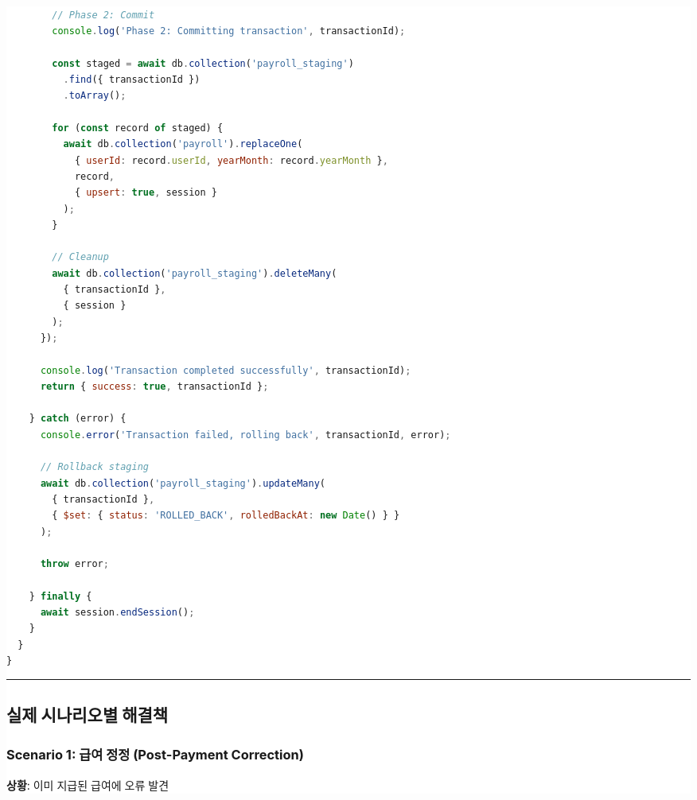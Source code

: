 ```javascript
        // Phase 2: Commit
        console.log('Phase 2: Committing transaction', transactionId);
        
        const staged = await db.collection('payroll_staging')
          .find({ transactionId })
          .toArray();
        
        for (const record of staged) {
          await db.collection('payroll').replaceOne(
            { userId: record.userId, yearMonth: record.yearMonth },
            record,
            { upsert: true, session }
          );
        }
        
        // Cleanup
        await db.collection('payroll_staging').deleteMany(
          { transactionId },
          { session }
        );
      });
      
      console.log('Transaction completed successfully', transactionId);
      return { success: true, transactionId };
      
    } catch (error) {
      console.error('Transaction failed, rolling back', transactionId, error);
      
      // Rollback staging
      await db.collection('payroll_staging').updateMany(
        { transactionId },
        { $set: { status: 'ROLLED_BACK', rolledBackAt: new Date() } }
      );
      
      throw error;
      
    } finally {
      await session.endSession();
    }
  }
}
```

---

## 실제 시나리오별 해결책

### Scenario 1: 급여 정정 (Post-Payment Correction)
**상황**: 이미 지급된 급여에 오류 발견
